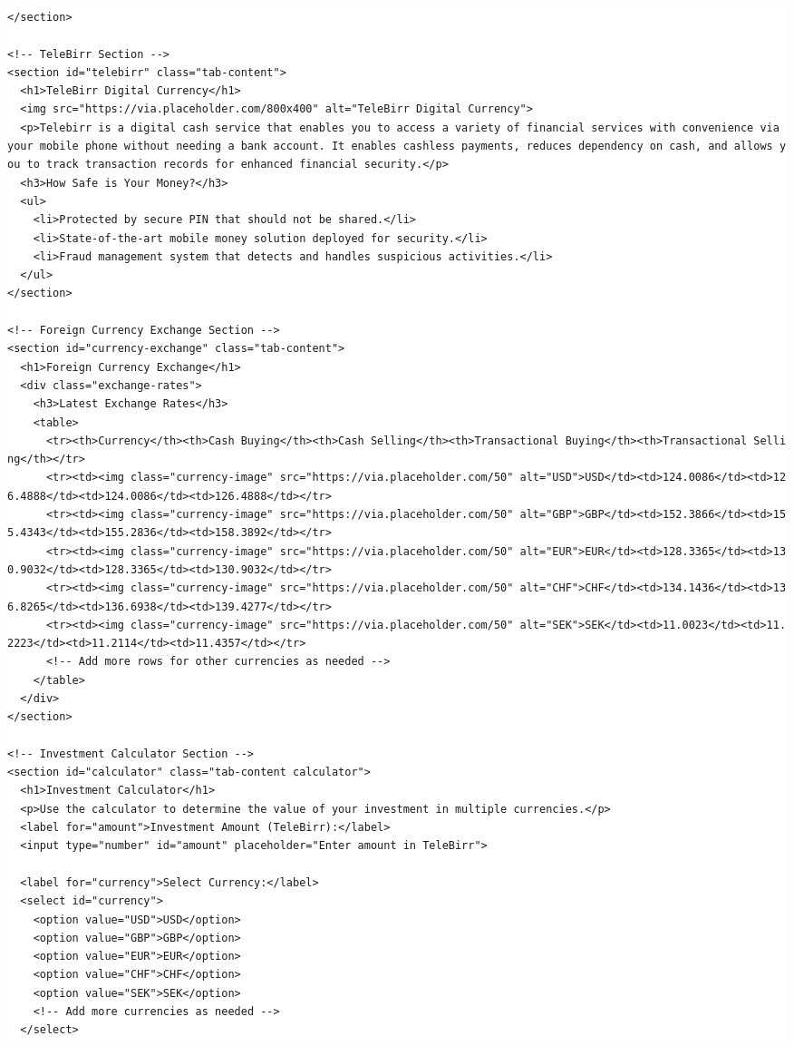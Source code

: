     </section>

    <!-- TeleBirr Section -->
    <section id="telebirr" class="tab-content">
      <h1>TeleBirr Digital Currency</h1>
      <img src="https://via.placeholder.com/800x400" alt="TeleBirr Digital Currency">
      <p>Telebirr is a digital cash service that enables you to access a variety of financial services with convenience via your mobile phone without needing a bank account. It enables cashless payments, reduces dependency on cash, and allows you to track transaction records for enhanced financial security.</p>
      <h3>How Safe is Your Money?</h3>
      <ul>
        <li>Protected by secure PIN that should not be shared.</li>
        <li>State-of-the-art mobile money solution deployed for security.</li>
        <li>Fraud management system that detects and handles suspicious activities.</li>
      </ul>
    </section>

    <!-- Foreign Currency Exchange Section -->
    <section id="currency-exchange" class="tab-content">
      <h1>Foreign Currency Exchange</h1>
      <div class="exchange-rates">
        <h3>Latest Exchange Rates</h3>
        <table>
          <tr><th>Currency</th><th>Cash Buying</th><th>Cash Selling</th><th>Transactional Buying</th><th>Transactional Selling</th></tr>
          <tr><td><img class="currency-image" src="https://via.placeholder.com/50" alt="USD">USD</td><td>124.0086</td><td>126.4888</td><td>124.0086</td><td>126.4888</td></tr>
          <tr><td><img class="currency-image" src="https://via.placeholder.com/50" alt="GBP">GBP</td><td>152.3866</td><td>155.4343</td><td>155.2836</td><td>158.3892</td></tr>
          <tr><td><img class="currency-image" src="https://via.placeholder.com/50" alt="EUR">EUR</td><td>128.3365</td><td>130.9032</td><td>128.3365</td><td>130.9032</td></tr>
          <tr><td><img class="currency-image" src="https://via.placeholder.com/50" alt="CHF">CHF</td><td>134.1436</td><td>136.8265</td><td>136.6938</td><td>139.4277</td></tr>
          <tr><td><img class="currency-image" src="https://via.placeholder.com/50" alt="SEK">SEK</td><td>11.0023</td><td>11.2223</td><td>11.2114</td><td>11.4357</td></tr>
          <!-- Add more rows for other currencies as needed -->
        </table>
      </div>
    </section>

    <!-- Investment Calculator Section -->
    <section id="calculator" class="tab-content calculator">
      <h1>Investment Calculator</h1>
      <p>Use the calculator to determine the value of your investment in multiple currencies.</p>
      <label for="amount">Investment Amount (TeleBirr):</label>
      <input type="number" id="amount" placeholder="Enter amount in TeleBirr">

      <label for="currency">Select Currency:</label>
      <select id="currency">
        <option value="USD">USD</option>
        <option value="GBP">GBP</option>
        <option value="EUR">EUR</option>
        <option value="CHF">CHF</option>
        <option value="SEK">SEK</option>
        <!-- Add more currencies as needed -->
      </select>
